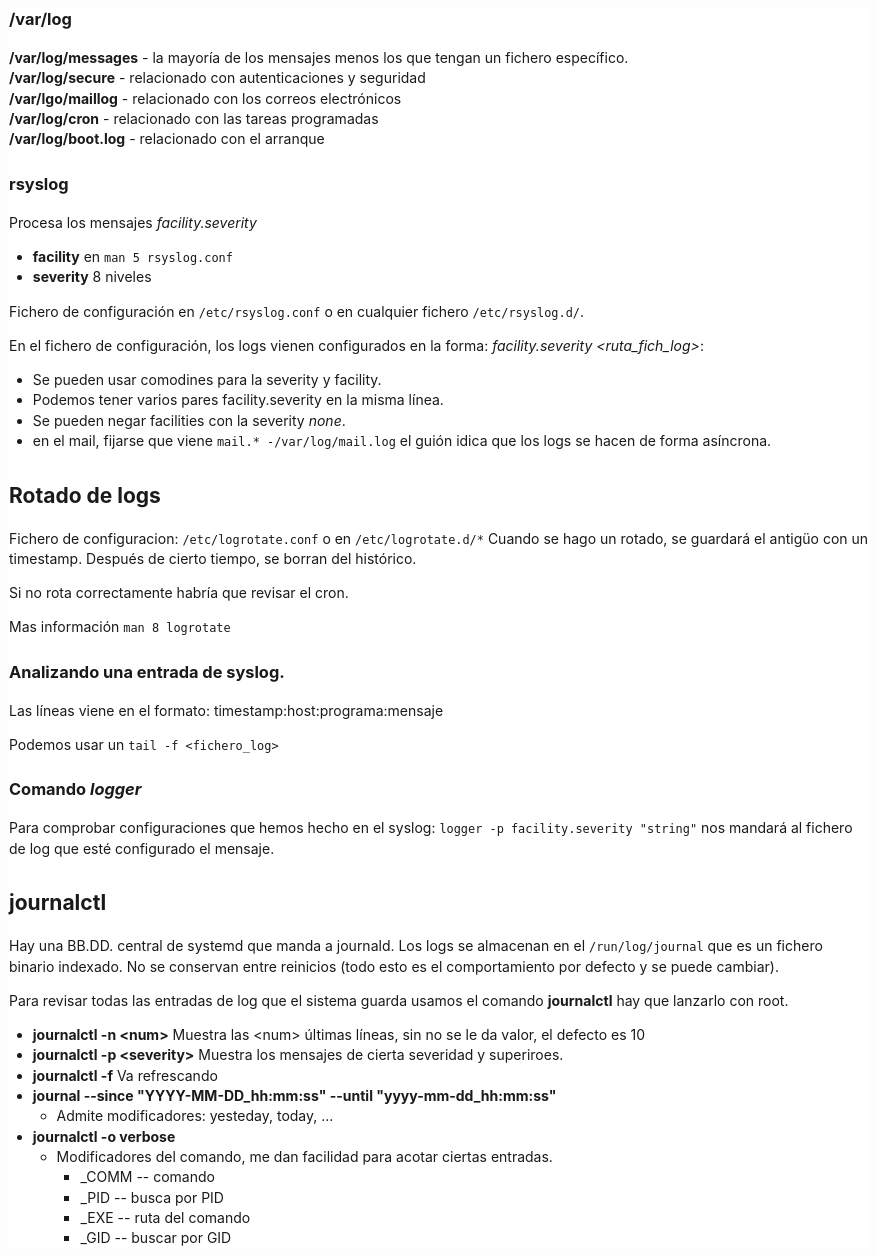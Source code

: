 ### /var/log

**/var/log/messages** - la mayoría de los mensajes menos los que tengan un fichero específico.  
**/var/log/secure** - relacionado con autenticaciones y seguridad  
**/var/lgo/maillog** - relacionado con los correos electrónicos  
**/var/log/cron** - relacionado con las tareas programadas  
**/var/log/boot.log** - relacionado con el arranque  

### rsyslog

Procesa los mensajes _facility.severity_
* **facility** en `man 5 rsyslog.conf`
* **severity** 8 niveles

Fichero de configuración en `/etc/rsyslog.conf` o en cualquier fichero `/etc/rsyslog.d/`.

En el fichero de configuración, los logs vienen configurados en la forma: _facility.severity    <ruta_fich_log>_:
* Se pueden usar comodines para la severity y facility.
* Podemos tener varios pares facility.severity en la misma línea.
* Se pueden negar facilities con la severity _none_.
* en el mail, fijarse que viene `mail.* -/var/log/mail.log` el guión idica que los logs se hacen de forma asíncrona.

## Rotado de logs

Fichero de configuracion: `/etc/logrotate.conf` o en `/etc/logrotate.d/*`
Cuando se hago un rotado, se guardará el antigüo con un timestamp.
Después de cierto tiempo, se borran del histórico.

Si no rota correctamente habría que revisar el cron.

Mas información `man 8 logrotate`

### Analizando una entrada de syslog.

Las líneas viene en el formato:
timestamp:host:programa:mensaje

Podemos usar un `tail -f <fichero_log>`

### Comando _logger_

Para comprobar configuraciones que hemos hecho en el syslog: `logger -p facility.severity "string"` nos mandará al fichero de log que esté configurado el mensaje.

## journalctl

Hay una BB.DD. central de systemd que manda a journald. Los logs se almacenan en el `/run/log/journal` que es un fichero binario indexado. No se conservan entre reinicios (todo esto es el comportamiento por defecto y se puede cambiar).

Para revisar todas las entradas de log que el sistema guarda usamos el comando **journalctl** hay que lanzarlo con root. 
* **journalctl -n \<num>** Muestra las <num\> últimas líneas, sin no se le da valor, el defecto es 10
* **journalctl -p \<severity>** Muestra los mensajes de cierta severidad y superiroes.
* **journalctl -f** Va refrescando
* **journal --since "YYYY-MM-DD_hh:mm:ss" --until "yyyy-mm-dd_hh:mm:ss"**
   * Admite modificadores: yesteday, today, ...
* **journalctl -o verbose** 
   * Modificadores del comando, me dan facilidad para acotar ciertas entradas.
      - _COMM -- comando
      - _PID -- busca por PID
      - _EXE -- ruta del comando
      - _GID -- buscar por GID